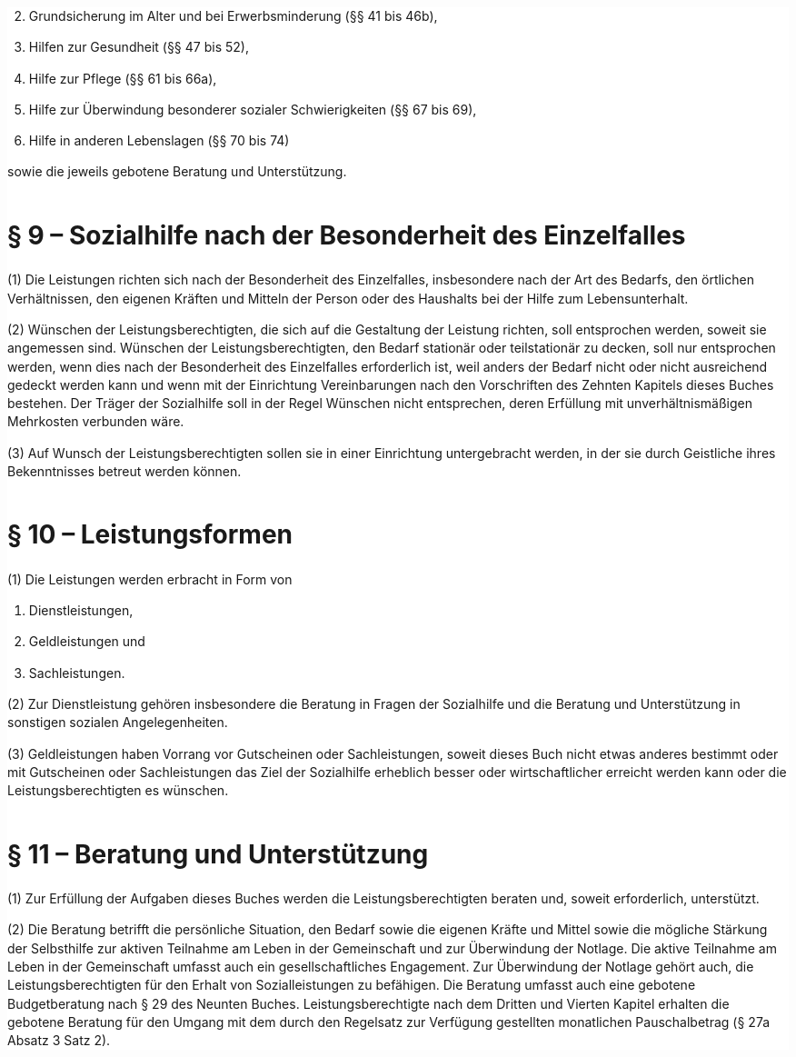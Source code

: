 2. Grundsicherung im Alter und bei Erwerbsminderung (§§ 41 bis 46b),

3. Hilfen zur Gesundheit (§§ 47 bis 52),

4. Hilfe zur Pflege (§§ 61 bis 66a),

5. Hilfe zur Überwindung besonderer sozialer Schwierigkeiten (§§ 67 bis 69),

6. Hilfe in anderen Lebenslagen (§§ 70 bis 74)

sowie die jeweils gebotene Beratung und Unterstützung.

# § 9 – Sozialhilfe nach der Besonderheit des Einzelfalles

(1) Die Leistungen richten sich nach der Besonderheit des Einzelfalles, insbesondere nach der Art des Bedarfs, den örtlichen Verhältnissen, den eigenen Kräften und Mitteln der Person oder des Haushalts bei der Hilfe zum Lebensunterhalt.

(2) Wünschen der Leistungsberechtigten, die sich auf die Gestaltung der Leistung richten, soll entsprochen werden, soweit sie angemessen sind. Wünschen der Leistungsberechtigten, den Bedarf stationär oder teilstationär zu decken, soll nur entsprochen werden, wenn dies nach der Besonderheit des Einzelfalles erforderlich ist, weil anders der Bedarf nicht oder nicht ausreichend gedeckt werden kann und wenn mit der Einrichtung Vereinbarungen nach den Vorschriften des Zehnten Kapitels dieses Buches bestehen. Der Träger der Sozialhilfe soll in der Regel Wünschen nicht entsprechen, deren Erfüllung mit unverhältnismäßigen Mehrkosten verbunden wäre.

(3) Auf Wunsch der Leistungsberechtigten sollen sie in einer Einrichtung untergebracht werden, in der sie durch Geistliche ihres Bekenntnisses betreut werden können.

# § 10 – Leistungsformen

(1) Die Leistungen werden erbracht in Form von

1. Dienstleistungen,

2. Geldleistungen und

3. Sachleistungen.

(2) Zur Dienstleistung gehören insbesondere die Beratung in Fragen der Sozialhilfe und die Beratung und Unterstützung in sonstigen sozialen Angelegenheiten.

(3) Geldleistungen haben Vorrang vor Gutscheinen oder Sachleistungen, soweit dieses Buch nicht etwas anderes bestimmt oder mit Gutscheinen oder Sachleistungen das Ziel der Sozialhilfe erheblich besser oder wirtschaftlicher erreicht werden kann oder die Leistungsberechtigten es wünschen.

# § 11 – Beratung und Unterstützung

(1) Zur Erfüllung der Aufgaben dieses Buches werden die Leistungsberechtigten beraten und, soweit erforderlich, unterstützt.

(2) Die Beratung betrifft die persönliche Situation, den Bedarf sowie die eigenen Kräfte und Mittel sowie die mögliche Stärkung der Selbsthilfe zur aktiven Teilnahme am Leben in der Gemeinschaft und zur Überwindung der Notlage. Die aktive Teilnahme am Leben in der Gemeinschaft umfasst auch ein gesellschaftliches Engagement. Zur Überwindung der Notlage gehört auch, die Leistungsberechtigten für den Erhalt von Sozialleistungen zu befähigen. Die Beratung umfasst auch eine gebotene Budgetberatung nach § 29 des Neunten Buches. Leistungsberechtigte nach dem Dritten und Vierten Kapitel erhalten die gebotene Beratung für den Umgang mit dem durch den Regelsatz zur Verfügung gestellten monatlichen Pauschalbetrag (§ 27a Absatz 3 Satz 2).
